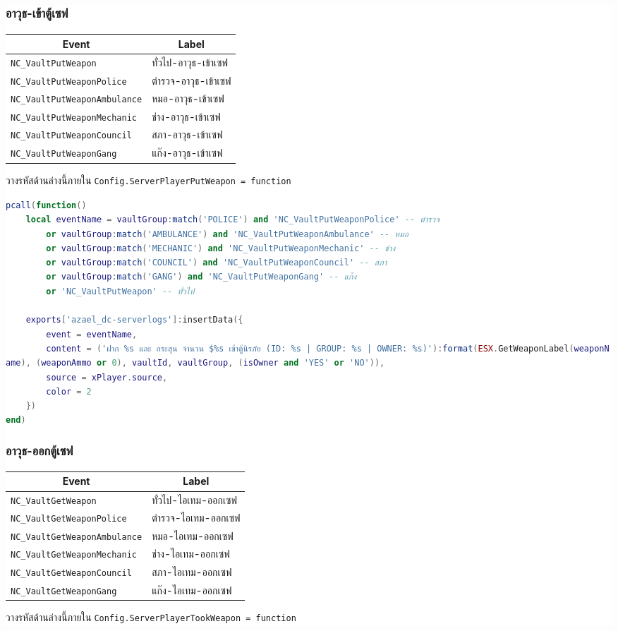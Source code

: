 ### อาวุธ-เข้าตู้เซฟ

| Event                                  | Label
|----------------------------------------|----------------------------------------
| `NC_VaultPutWeapon`                    | ทั่วไป-อาวุธ-เข้าเซฟ
| `NC_VaultPutWeaponPolice`              | ตำรวจ-อาวุธ-เข้าเซฟ
| `NC_VaultPutWeaponAmbulance`           | หมอ-อาวุธ-เข้าเซฟ
| `NC_VaultPutWeaponMechanic`            | ช่าง-อาวุธ-เข้าเซฟ
| `NC_VaultPutWeaponCouncil`             | สภา-อาวุธ-เข้าเซฟ
| `NC_VaultPutWeaponGang`                | แก๊ง-อาวุธ-เข้าเซฟ

วางรหัสด้านล่างนี้ภายใน `Config.ServerPlayerPutWeapon = function`

```lua
pcall(function()
	local eventName = vaultGroup:match('POLICE') and 'NC_VaultPutWeaponPolice' -- ตำรวจ
		or vaultGroup:match('AMBULANCE') and 'NC_VaultPutWeaponAmbulance' -- หมอ
		or vaultGroup:match('MECHANIC') and 'NC_VaultPutWeaponMechanic' -- ช่าง
		or vaultGroup:match('COUNCIL') and 'NC_VaultPutWeaponCouncil' -- สภา
		or vaultGroup:match('GANG') and 'NC_VaultPutWeaponGang' -- แก๊ง
		or 'NC_VaultPutWeapon' -- ทั่วไป

	exports['azael_dc-serverlogs']:insertData({
		event = eventName,
		content = ('ฝาก %s และ กระสุน จำนวน $%s เข้าตู้นิรภัย (ID: %s | GROUP: %s | OWNER: %s)'):format(ESX.GetWeaponLabel(weaponName), (weaponAmmo or 0), vaultId, vaultGroup, (isOwner and 'YES' or 'NO')),
		source = xPlayer.source,
		color = 2
	})
end)
```

### อาวุธ-ออกตู้เซฟ

| Event                                  | Label
|----------------------------------------|----------------------------------------
| `NC_VaultGetWeapon`                    | ทั่วไป-ไอเทม-ออกเซฟ
| `NC_VaultGetWeaponPolice`              | ตำรวจ-ไอเทม-ออกเซฟ
| `NC_VaultGetWeaponAmbulance`           | หมอ-ไอเทม-ออกเซฟ
| `NC_VaultGetWeaponMechanic`            | ช่าง-ไอเทม-ออกเซฟ
| `NC_VaultGetWeaponCouncil`             | สภา-ไอเทม-ออกเซฟ
| `NC_VaultGetWeaponGang`                | แก๊ง-ไอเทม-ออกเซฟ

วางรหัสด้านล่างนี้ภายใน `Config.ServerPlayerTookWeapon = function`
